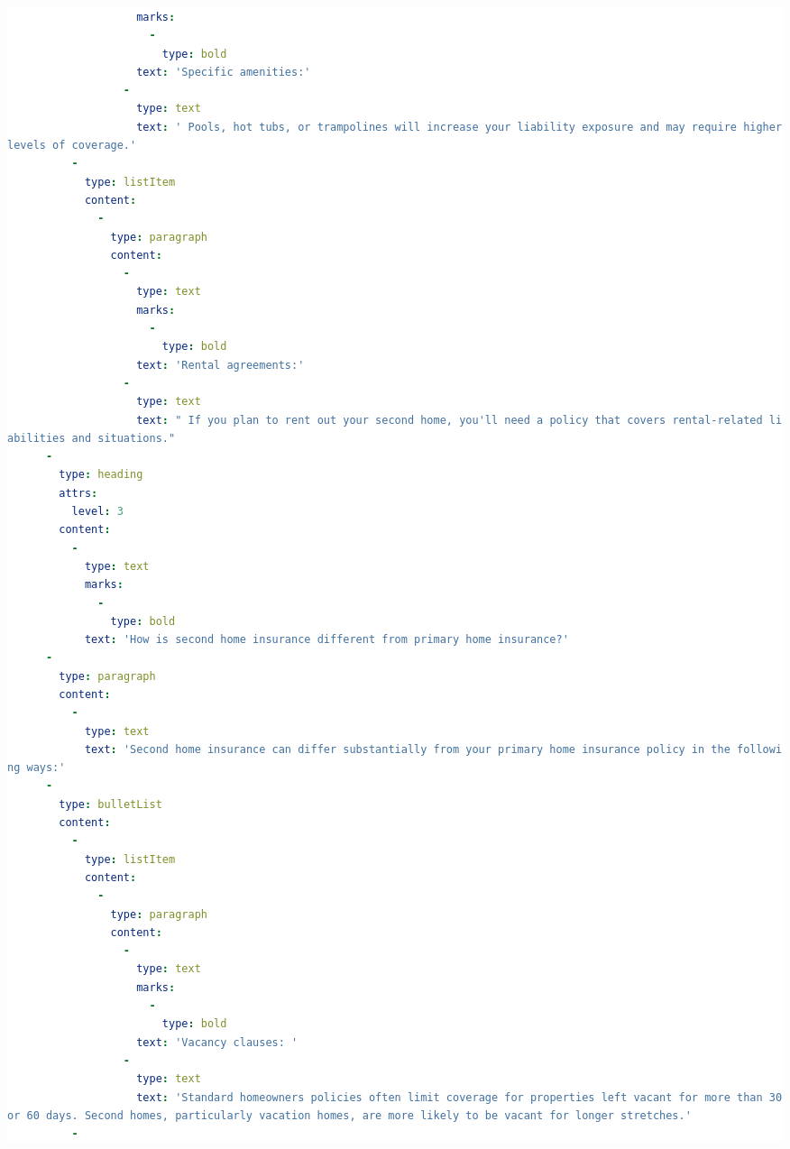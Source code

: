```yaml
                    marks:
                      -
                        type: bold
                    text: 'Specific amenities:'
                  -
                    type: text
                    text: ' Pools, hot tubs, or trampolines will increase your liability exposure and may require higher levels of coverage.'
          -
            type: listItem
            content:
              -
                type: paragraph
                content:
                  -
                    type: text
                    marks:
                      -
                        type: bold
                    text: 'Rental agreements:'
                  -
                    type: text
                    text: " If you plan to rent out your second home, you'll need a policy that covers rental-related liabilities and situations."
      -
        type: heading
        attrs:
          level: 3
        content:
          -
            type: text
            marks:
              -
                type: bold
            text: 'How is second home insurance different from primary home insurance?'
      -
        type: paragraph
        content:
          -
            type: text
            text: 'Second home insurance can differ substantially from your primary home insurance policy in the following ways:'
      -
        type: bulletList
        content:
          -
            type: listItem
            content:
              -
                type: paragraph
                content:
                  -
                    type: text
                    marks:
                      -
                        type: bold
                    text: 'Vacancy clauses: '
                  -
                    type: text
                    text: 'Standard homeowners policies often limit coverage for properties left vacant for more than 30 or 60 days. Second homes, particularly vacation homes, are more likely to be vacant for longer stretches.'
          -
```